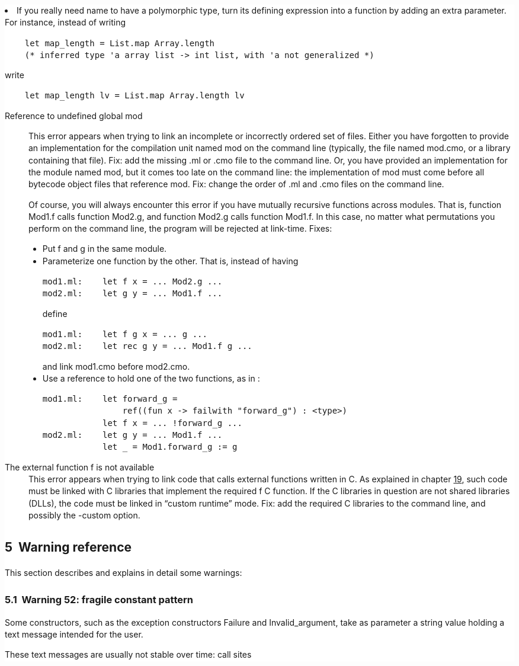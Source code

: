 </pre></li><li class="li-itemize">If you really need <span class="c012">name</span> to have a polymorphic type, turn
its defining expression into a function by adding an extra parameter.
For instance, instead of writing
<pre>    let map_length = List.map Array.length
    (* inferred type 'a array list -&gt; int list, with 'a not generalized *)
</pre>write
<pre>    let map_length lv = List.map Array.length lv
</pre></li></ul></dd><dt class="dt-description"><span class="c016">Reference to undefined global <span class="c012">mod</span></span></dt><dd class="dd-description">
This error appears when trying to link an incomplete or incorrectly
ordered set of files. Either you have forgotten to provide an
implementation for the compilation unit named <span class="c012">mod</span> on the command line
(typically, the file named <span class="c012">mod</span><span class="c006">.cmo</span>, or a library containing
that file). Fix: add the missing <span class="c006">.ml</span> or <span class="c006">.cmo</span> file to the command
line. Or, you have provided an implementation for the module named
<span class="c012">mod</span>, but it comes too late on the command line: the
implementation of <span class="c012">mod</span> must come before all bytecode object files
that reference <span class="c012">mod</span>. Fix: change the order of <span class="c006">.ml</span> and <span class="c006">.cmo</span>
files on the command line.<p>Of course, you will always encounter this error if you have mutually
recursive functions across modules. That is, function <span class="c006">Mod1.f</span> calls
function <span class="c006">Mod2.g</span>, and function <span class="c006">Mod2.g</span> calls function <span class="c006">Mod1.f</span>.
In this case, no matter what permutations you perform on the command
line, the program will be rejected at link-time. Fixes:
</p><ul class="itemize"><li class="li-itemize">
Put <span class="c006">f</span> and <span class="c006">g</span> in the same module.
</li><li class="li-itemize">Parameterize one function by the other.
That is, instead of having
<pre>mod1.ml:    let f x = ... Mod2.g ...
mod2.ml:    let g y = ... Mod1.f ...
</pre>define
<pre>mod1.ml:    let f g x = ... g ...
mod2.ml:    let rec g y = ... Mod1.f g ...
</pre>and link <span class="c006">mod1.cmo</span> before <span class="c006">mod2.cmo</span>.
</li><li class="li-itemize">Use a reference to hold one of the two functions, as in :
<pre>mod1.ml:    let forward_g =
                ref((fun x -&gt; failwith "forward_g") : &lt;type&gt;)
            let f x = ... !forward_g ...
mod2.ml:    let g y = ... Mod1.f ...
            let _ = Mod1.forward_g := g
</pre></li></ul></dd><dt class="dt-description"><span class="c016">The external function <span class="c012">f</span> is not available</span></dt><dd class="dd-description">
This error appears when trying to link code that calls external
functions written in C. As explained in
chapter&nbsp;<a href="intfc.html#c%3Aintf-c">19</a>, such code must be linked with C libraries that
implement the required <span class="c012">f</span> C function. If the C libraries in
question are not shared libraries (DLLs), the code must be linked in
“custom runtime” mode. Fix: add the required C libraries to the
command line, and possibly the <span class="c006">-custom</span> option.</dd></dl>
<h2 class="section" id="sec270">5&nbsp;&nbsp;Warning reference</h2>
<p> <a id="s:comp-warnings"></a></p><p>This section describes and explains in detail some warnings:</p>
<h3 class="subsection" id="sec271">5.1&nbsp;&nbsp;Warning 52: fragile constant pattern</h3>
<p>
<a id="ss:warn52"></a></p><p>Some constructors, such as the exception constructors <span class="c006">Failure</span> and
<span class="c006">Invalid_argument</span>, take as parameter a <span class="c006">string</span> value holding
a text message intended for the user.</p><p>These text messages are usually not stable over time: call sites